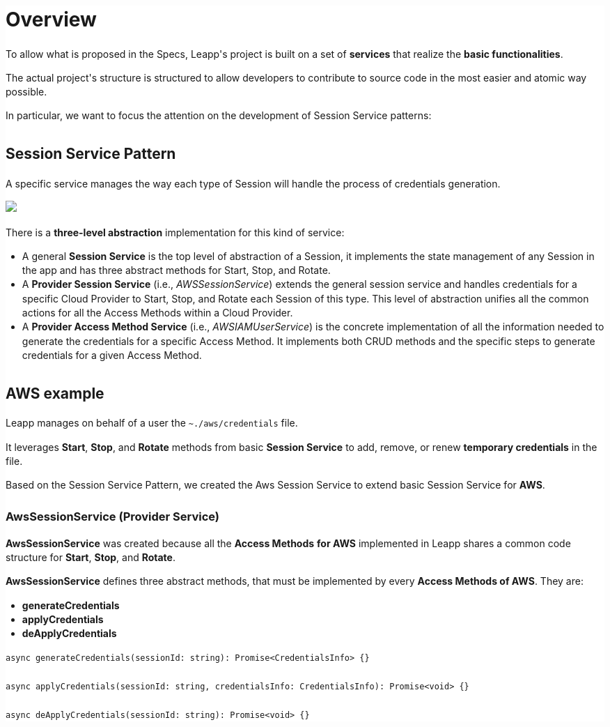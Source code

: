 # Overview

To allow what is proposed in the Specs, Leapp's project is built on a set of **services** that realize the **basic functionalities**.

The actual project's structure is structured to allow developers to contribute to source code in the most easier and atomic way possible.

In particular, we want to focus the attention on the development of Session Service patterns:

## Session Service Pattern

A specific service manages the way each type of Session will handle the process of credentials generation.

![](../../images/contributing/project_structure/PROJECT_STRUCTURE-1.png)

There is a **three-level abstraction** implementation for this kind of service:

- A general **Session Service** is the top level of abstraction of a Session, it implements the state management of any Session in the app and has three abstract methods for Start, Stop, and Rotate.
- A **Provider Session Service**  (i.e., *AWSSessionService*) extends the general session service and handles credentials for a specific Cloud Provider to Start, Stop, and Rotate each Session of this type. This level of abstraction unifies all the common actions for all the Access Methods within a Cloud Provider.
- A  **Provider Access Method Service** (i.e., *AWSIAMUserService*) is the concrete implementation of all the information needed to generate the credentials for a specific Access Method. It implements both CRUD methods and the specific steps to generate credentials for a given Access Method.

## AWS example

Leapp manages on behalf of a user the `~./aws/credentials` file.

It leverages **Start**, **Stop**, and **Rotate** methods from basic **Session Service** to add, remove, or renew **temporary credentials** in the file.

Based on the Session Service Pattern, we created the Aws Session Service to extend basic Session Service for **AWS**.

### AwsSessionService (Provider Service)

**AwsSessionService** was created because all the **Access Methods** **for AWS** implemented in Leapp shares a common code structure for **Start**, **Stop**, and **Rotate**.

**AwsSessionService** defines three abstract methods, that must be implemented by every **Access Methods of AWS**. They are:

- **generateCredentials**
- **applyCredentials**
- **deApplyCredentials**

```
async generateCredentials(sessionId: string): Promise<CredentialsInfo> {}

async applyCredentials(sessionId: string, credentialsInfo: CredentialsInfo): Promise<void> {}
    
async deApplyCredentials(sessionId: string): Promise<void> {}
```
